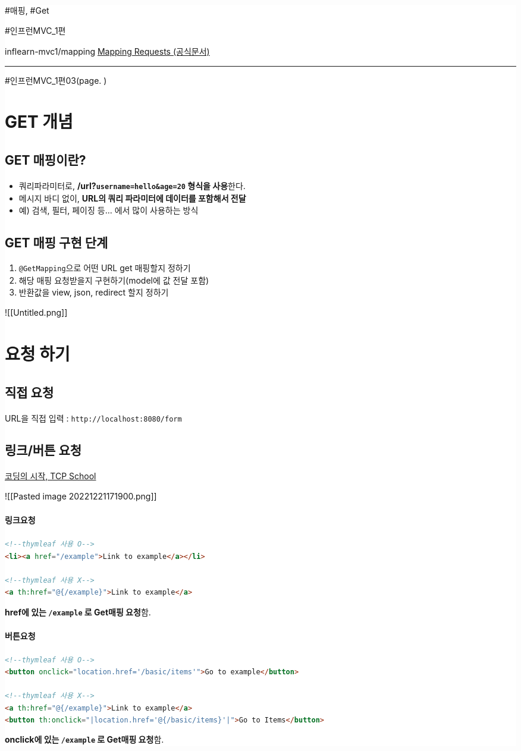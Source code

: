 #매핑, #Get

#인프런MVC_1편

inflearn-mvc1/mapping
[Mapping Requests (공식문서)](https://docs.spring.io/spring-framework/reference/web/webflux/controller/ann-requestmapping.html#webflux-ann-requestmapping-annotation)

----
#인프런MVC_1편03(page. )
# GET 개념

## GET 매핑이란?
- 쿼리파라미터로, **/url?`username=hello&age=20` 형식을 사용**한다.
- 메시지 바디 없이, **URL의 쿼리 파라미터에 데이터를 포함해서 전달**
- 예) 검색, 필터, 페이징 등... 에서 많이 사용하는 방식


## GET 매핑 구현 단계
1) `@GetMapping`으로 어떤 URL get 매핑할지 정하기
2) 해당 매핑 요청받을지 구현하기(model에 값 전달 포함)
3) 반환값을 view, json, redirect 할지 정하기

![[Untitled.png]]


# 요청 하기
## 직접 요청
URL을 직접 입력 : `http://localhost:8080/form`


## 링크/버튼 요청
[코딩의 시작, TCP School](http://www.tcpschool.com/html-tag-attrs/a-href)

![[Pasted image 20221221171900.png]]

#### 링크요청
```html
<!--thymleaf 사용 O-->
<li><a href="/example">Link to example</a></li>

<!--thymleaf 사용 X-->
<a th:href="@{/example}">Link to example</a>
```
**href에 있는 `/example` 로 Get매핑 요청**함.


#### 버튼요청
```html
<!--thymleaf 사용 O-->
<button onclick="location.href='/basic/items'">Go to example</button>

<!--thymleaf 사용 X-->
<a th:href="@{/example}">Link to example</a>
<button th:onclick="|location.href='@{/basic/items}'|">Go to Items</button>
```
**onclick에 있는 `/example` 로 Get매핑 요청**함.
